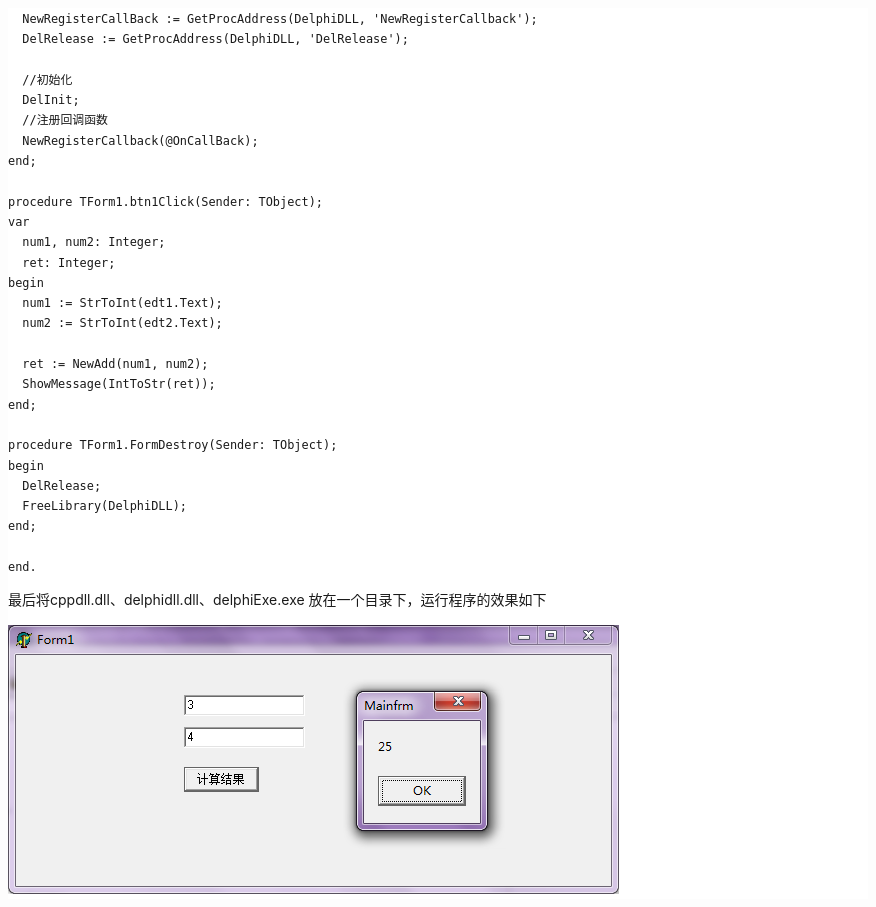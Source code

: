 ```
  NewRegisterCallBack := GetProcAddress(DelphiDLL, 'NewRegisterCallback');
  DelRelease := GetProcAddress(DelphiDLL, 'DelRelease');

  //初始化
  DelInit;
  //注册回调函数
  NewRegisterCallback(@OnCallBack);
end;

procedure TForm1.btn1Click(Sender: TObject);
var
  num1, num2: Integer;
  ret: Integer;
begin
  num1 := StrToInt(edt1.Text);
  num2 := StrToInt(edt2.Text);

  ret := NewAdd(num1, num2);
  ShowMessage(IntToStr(ret));
end;

procedure TForm1.FormDestroy(Sender: TObject);
begin
  DelRelease; 
  FreeLibrary(DelphiDLL);
end;

end.
```

最后将cppdll.dll、delphidll.dll、delphiExe.exe 放在一个目录下，运行程序的效果如下

![image](../media/image/2016-09-03/05.png)
